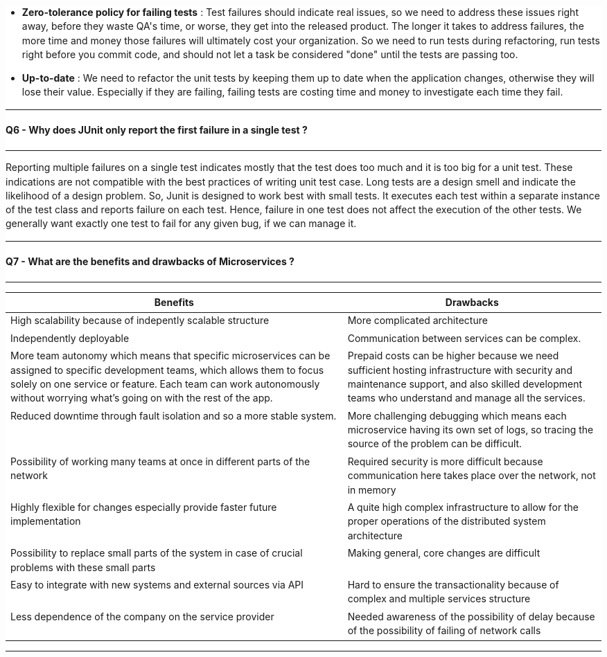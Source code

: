 - **Zero-tolerance policy for failing tests** : Test failures should indicate real issues, so we need to address these issues right away, before they waste QA's time, or worse, they get into the released product. The longer it takes to address failures, the more time and money those failures will ultimately cost your organization. So we need to run tests during refactoring, run tests right before you commit code, and should not let a task be considered "done" until the tests are passing too.

- **Up-to-date** : We need to refactor the unit tests by keeping them up to date when the application changes, otherwise they will lose their value. Especially if they are failing, failing tests are costing time and money to investigate each time they fail. 



---

#### Q6 - Why does JUnit only report the first failure in a single test ?

---

Reporting multiple failures on a single test indicates mostly that the test does too much and it is too big for a unit test. These indications are not compatible with the best practices of writing unit test case. Long tests are a design smell and indicate the likelihood of a design problem. So, Junit is designed to work best with small tests. It executes each test within a separate instance of the test class and reports failure on each test. Hence, failure in one test does not affect the execution of the other tests. We generally want exactly one test to fail for any given bug, if we can manage it.


---

#### Q7 - What are the benefits and drawbacks of Microservices ?

---

| Benefits | Drawbacks |
|------------|---------------|
| High scalability because of indepently scalable structure | More complicated architecture |
| Independently deployable | Communication between services can be complex. |
| More team autonomy which means that specific microservices can be assigned to specific development teams, which allows them to focus solely on one service or feature. Each team can work autonomously without worrying what’s going on with the rest of the app. | Prepaid costs can be higher because we need sufficient hosting infrastructure with security and maintenance support, and also skilled development teams who understand and manage all the services. |
| Reduced downtime through fault isolation and so a more stable system. | More challenging debugging which means each microservice having its own set of logs, so tracing the source of the problem can be difficult. |
| Possibility of working many teams at once in different parts of the network | Required security is more difficult because communication here takes place over the network, not in memory |
| Highly flexible for changes especially provide faster future implementation | A quite high complex infrastructure to allow for the proper operations of the distributed system architecture |
| Possibility to replace small parts of the system in case of crucial problems with these small parts | Making general, core changes are difficult | 
| Easy to integrate with new systems and external sources via API | Hard to ensure the transactionality because of complex and multiple services structure|
| Less dependence of the company on the service provider | Needed awareness of the possibility of delay because of the possibility of failing of network calls |



---
